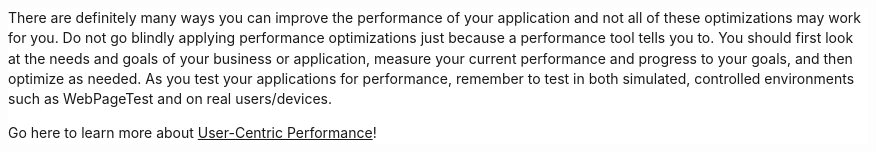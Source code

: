 There are definitely many ways you can improve the performance of your application and not all of these optimizations may work for you. Do not go blindly applying performance optimizations just because a performance tool tells you to. You should first look at the needs and goals of your business or application, measure your current performance and progress to your goals, and then optimize as needed. As you test your applications for performance, remember to test in both simulated, controlled environments such as WebPageTest and on real users/devices.

Go here to learn more about [User-Centric Performance](https://web.dev/user-centric-performance-metrics/)!
